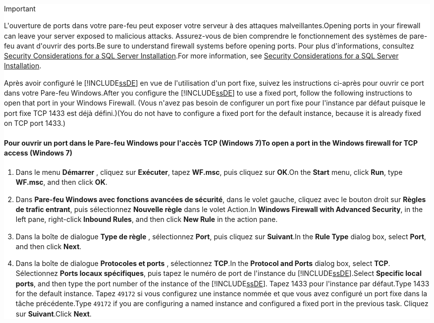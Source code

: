 > [!IMPORTANT]  
>  <span data-ttu-id="904b8-148">L'ouverture de ports dans votre pare-feu peut exposer votre serveur à des attaques malveillantes.</span><span class="sxs-lookup"><span data-stu-id="904b8-148">Opening ports in your firewall can leave your server exposed to malicious attacks.</span></span> <span data-ttu-id="904b8-149">Assurez-vous de bien comprendre le fonctionnement des systèmes de pare-feu avant d'ouvrir des ports.</span><span class="sxs-lookup"><span data-stu-id="904b8-149">Be sure to understand firewall systems before opening ports.</span></span> <span data-ttu-id="904b8-150">Pour plus d'informations, consultez [Security Considerations for a SQL Server Installation](../sql-server/install/security-considerations-for-a-sql-server-installation.md).</span><span class="sxs-lookup"><span data-stu-id="904b8-150">For more information, see [Security Considerations for a SQL Server Installation](../sql-server/install/security-considerations-for-a-sql-server-installation.md).</span></span>  
  
 <span data-ttu-id="904b8-151">Après avoir configuré le [!INCLUDE[ssDE](../includes/ssde-md.md)] en vue de l'utilisation d'un port fixe, suivez les instructions ci-après pour ouvrir ce port dans votre Pare-feu Windows.</span><span class="sxs-lookup"><span data-stu-id="904b8-151">After you configure the [!INCLUDE[ssDE](../includes/ssde-md.md)] to use a fixed port, follow the following instructions to open that port in your Windows Firewall.</span></span> <span data-ttu-id="904b8-152">(Vous n'avez pas besoin de configurer un port fixe pour l'instance par défaut puisque le port fixe TCP 1433 est déjà défini.)</span><span class="sxs-lookup"><span data-stu-id="904b8-152">(You do not have to configure a fixed port for the default instance, because it is already fixed on TCP port 1433.)</span></span>  
  
#### <a name="to-open-a-port-in-the-windows-firewall-for-tcp-access-windows-7"></a><span data-ttu-id="904b8-153">Pour ouvrir un port dans le Pare-feu Windows pour l'accès TCP (Windows 7)</span><span class="sxs-lookup"><span data-stu-id="904b8-153">To open a port in the Windows firewall for TCP access (Windows 7)</span></span>  
  
1.  <span data-ttu-id="904b8-154">Dans le menu **Démarrer** , cliquez sur **Exécuter**, tapez **WF.msc**, puis cliquez sur **OK**.</span><span class="sxs-lookup"><span data-stu-id="904b8-154">On the **Start** menu, click **Run**, type **WF.msc**, and then click **OK**.</span></span>  
  
2.  <span data-ttu-id="904b8-155">Dans **Pare-feu Windows avec fonctions avancées de sécurité**, dans le volet gauche, cliquez avec le bouton droit sur **Règles de trafic entrant**, puis sélectionnez **Nouvelle règle** dans le volet Action.</span><span class="sxs-lookup"><span data-stu-id="904b8-155">In **Windows Firewall with Advanced Security**, in the left pane, right-click **Inbound Rules**, and then click **New Rule** in the action pane.</span></span>  
  
3.  <span data-ttu-id="904b8-156">Dans la boîte de dialogue **Type de règle** , sélectionnez **Port**, puis cliquez sur **Suivant**.</span><span class="sxs-lookup"><span data-stu-id="904b8-156">In the **Rule Type** dialog box, select **Port**, and then click **Next**.</span></span>  
  
4.  <span data-ttu-id="904b8-157">Dans la boîte de dialogue **Protocoles et ports** , sélectionnez **TCP**.</span><span class="sxs-lookup"><span data-stu-id="904b8-157">In the **Protocol and Ports** dialog box, select **TCP**.</span></span> <span data-ttu-id="904b8-158">Sélectionnez **Ports locaux spécifiques**, puis tapez le numéro de port de l'instance du [!INCLUDE[ssDE](../includes/ssde-md.md)].</span><span class="sxs-lookup"><span data-stu-id="904b8-158">Select **Specific local ports**, and then type the port number of the instance of the [!INCLUDE[ssDE](../includes/ssde-md.md)].</span></span> <span data-ttu-id="904b8-159">Tapez 1433 pour l'instance par défaut.</span><span class="sxs-lookup"><span data-stu-id="904b8-159">Type 1433 for the default instance.</span></span> <span data-ttu-id="904b8-160">Tapez `49172` si vous configurez une instance nommée et que vous avez configuré un port fixe dans la tâche précédente.</span><span class="sxs-lookup"><span data-stu-id="904b8-160">Type `49172` if you are configuring a named instance and configured a fixed port in the previous task.</span></span> <span data-ttu-id="904b8-161">Cliquez sur **Suivant**.</span><span class="sxs-lookup"><span data-stu-id="904b8-161">Click **Next**.</span></span>  
  